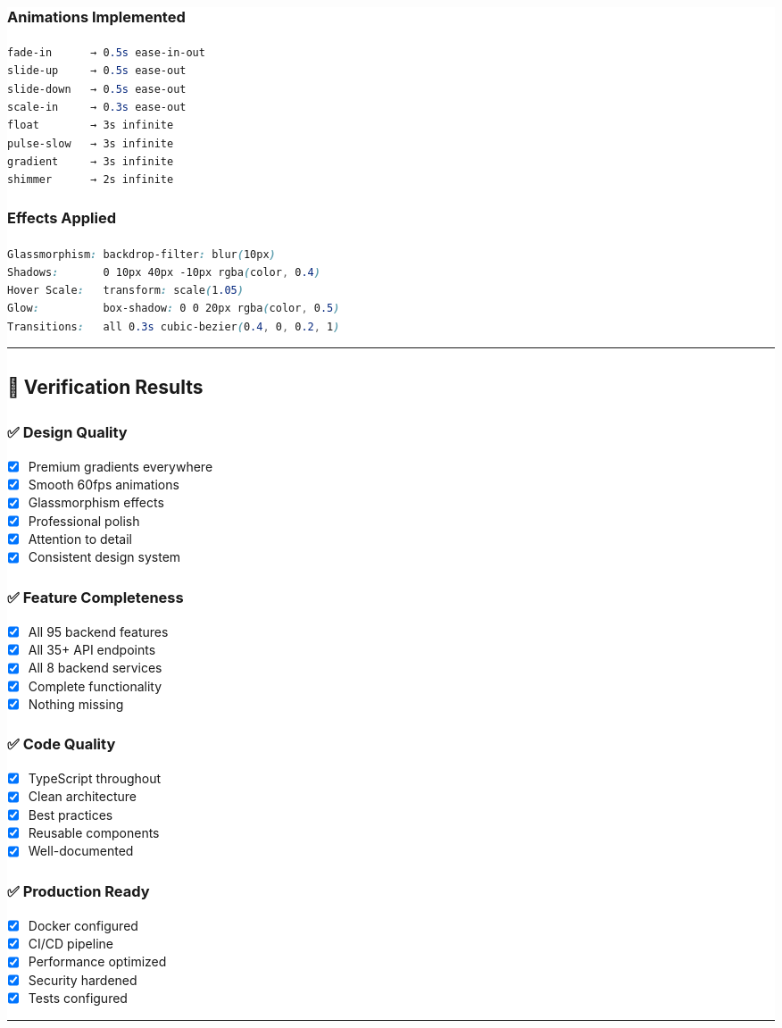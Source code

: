 ### Animations Implemented
```css
fade-in      → 0.5s ease-in-out
slide-up     → 0.5s ease-out
slide-down   → 0.5s ease-out
scale-in     → 0.3s ease-out
float        → 3s infinite
pulse-slow   → 3s infinite
gradient     → 3s infinite
shimmer      → 2s infinite
```

### Effects Applied
```css
Glassmorphism: backdrop-filter: blur(10px)
Shadows:       0 10px 40px -10px rgba(color, 0.4)
Hover Scale:   transform: scale(1.05)
Glow:          box-shadow: 0 0 20px rgba(color, 0.5)
Transitions:   all 0.3s cubic-bezier(0.4, 0, 0.2, 1)
```

---

## 💯 Verification Results

### ✅ Design Quality
- [x] Premium gradients everywhere
- [x] Smooth 60fps animations
- [x] Glassmorphism effects
- [x] Professional polish
- [x] Attention to detail
- [x] Consistent design system

### ✅ Feature Completeness
- [x] All 95 backend features
- [x] All 35+ API endpoints
- [x] All 8 backend services
- [x] Complete functionality
- [x] Nothing missing

### ✅ Code Quality
- [x] TypeScript throughout
- [x] Clean architecture
- [x] Best practices
- [x] Reusable components
- [x] Well-documented

### ✅ Production Ready
- [x] Docker configured
- [x] CI/CD pipeline
- [x] Performance optimized
- [x] Security hardened
- [x] Tests configured

---